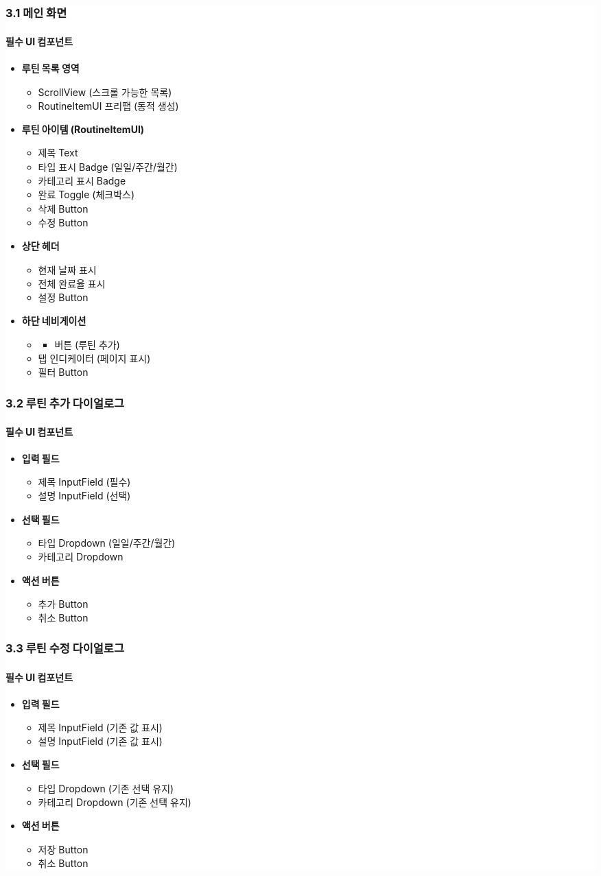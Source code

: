 ### 3.1 메인 화면

#### 필수 UI 컴포넌트
- **루틴 목록 영역**
  - ScrollView (스크롤 가능한 목록)
  - RoutineItemUI 프리팹 (동적 생성)

- **루틴 아이템 (RoutineItemUI)**
  - 제목 Text
  - 타입 표시 Badge (일일/주간/월간)
  - 카테고리 표시 Badge
  - 완료 Toggle (체크박스)
  - 삭제 Button
  - 수정 Button

- **상단 헤더**
  - 현재 날짜 표시
  - 전체 완료율 표시
  - 설정 Button

- **하단 네비게이션**
  - + 버튼 (루틴 추가)
  - 탭 인디케이터 (페이지 표시)
  - 필터 Button

### 3.2 루틴 추가 다이얼로그

#### 필수 UI 컴포넌트
- **입력 필드**
  - 제목 InputField (필수)
  - 설명 InputField (선택)

- **선택 필드**
  - 타입 Dropdown (일일/주간/월간)
  - 카테고리 Dropdown

- **액션 버튼**
  - 추가 Button
  - 취소 Button

### 3.3 루틴 수정 다이얼로그

#### 필수 UI 컴포넌트
- **입력 필드**
  - 제목 InputField (기존 값 표시)
  - 설명 InputField (기존 값 표시)

- **선택 필드**
  - 타입 Dropdown (기존 선택 유지)
  - 카테고리 Dropdown (기존 선택 유지)

- **액션 버튼**
  - 저장 Button
  - 취소 Button
